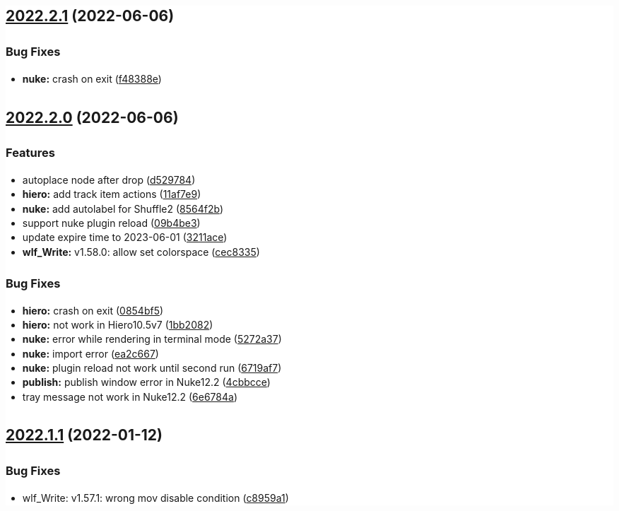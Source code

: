 ## [2022.2.1](https://github.com/WuLiFang/Nuke/compare/v2022.2.0...v2022.2.1) (2022-06-06)

### Bug Fixes

- **nuke:** crash on exit ([f48388e](https://github.com/WuLiFang/Nuke/commit/f48388e9f13ebf23ac95e612607cb4e1f2305640))

## [2022.2.0](https://github.com/WuLiFang/Nuke/compare/v2022.1.1...v2022.2.0) (2022-06-06)

### Features

- autoplace node after drop ([d529784](https://github.com/WuLiFang/Nuke/commit/d529784ae94e111bf2464512ffabc1791d611c24))
- **hiero:** add track item actions ([11af7e9](https://github.com/WuLiFang/Nuke/commit/11af7e93ca1051b03c2522972dd2bb0d94b5f513))
- **nuke:** add autolabel for Shuffle2 ([8564f2b](https://github.com/WuLiFang/Nuke/commit/8564f2b582d50007400644b23d8601b9a8e246a0))
- support nuke plugin reload ([09b4be3](https://github.com/WuLiFang/Nuke/commit/09b4be36765216f833098ecc3d0276bb488f183c))
- update expire time to 2023-06-01 ([3211ace](https://github.com/WuLiFang/Nuke/commit/3211ace684eb0a7bfd34e1204b97f27328b1bbf3))
- **wlf_Write:** v1.58.0: allow set colorspace ([cec8335](https://github.com/WuLiFang/Nuke/commit/cec8335a66ee7538fefeb9c146c85ecc65ed5142))

### Bug Fixes

- **hiero:** crash on exit ([0854bf5](https://github.com/WuLiFang/Nuke/commit/0854bf5bb39527d60894d08113fd8501aba0c0d5))
- **hiero:** not work in Hiero10.5v7 ([1bb2082](https://github.com/WuLiFang/Nuke/commit/1bb2082c2e3081b7a6762057bb6a1f628ccc1d53))
- **nuke:** error while rendering in terminal mode ([5272a37](https://github.com/WuLiFang/Nuke/commit/5272a375444e13a939f540fc9bb01a52182f7811))
- **nuke:** import error ([ea2c667](https://github.com/WuLiFang/Nuke/commit/ea2c6671c612ef00434c8a98ee5e537e104c7292))
- **nuke:** plugin reload not work until second run ([6719af7](https://github.com/WuLiFang/Nuke/commit/6719af74f74ca63e9373fa6d8419788df642df9c))
- **publish:** publish window error in Nuke12.2 ([4cbbcce](https://github.com/WuLiFang/Nuke/commit/4cbbcce48dd3227ae58766d53b871c2161e2a195))
- tray message not work in Nuke12.2 ([6e6784a](https://github.com/WuLiFang/Nuke/commit/6e6784aaec507ed2faed7d765750b35bfe8c1c04))

## [2022.1.1](https://github.com/WuLiFang/Nuke/compare/v2022.1.0...v2022.1.1) (2022-01-12)

### Bug Fixes

- wlf_Write: v1.57.1: wrong mov disable condition ([c8959a1](https://github.com/WuLiFang/Nuke/commit/c8959a15d700d9c6cbffb5972e8bec473f7baf1f))
